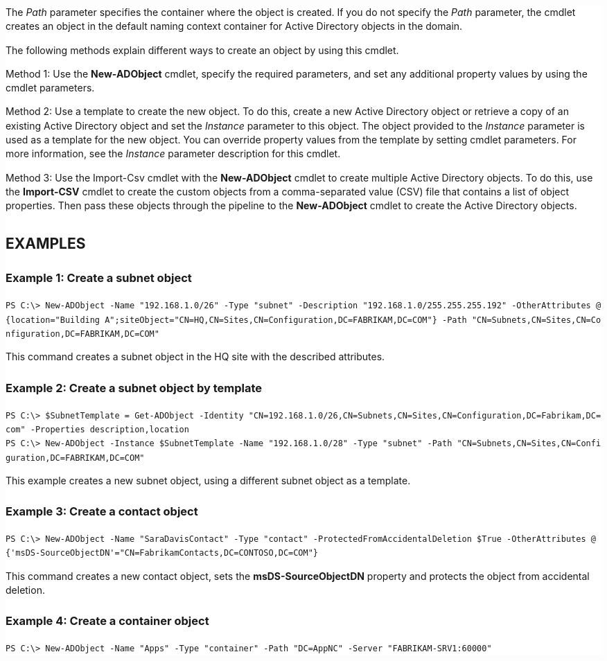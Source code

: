 The *Path* parameter specifies the container where the object is created.
If you do not specify the *Path* parameter, the cmdlet creates an object in the default naming context container for Active Directory objects in the domain.

The following methods explain different ways to create an object by using this cmdlet.

Method 1: Use the **New-ADObject** cmdlet, specify the required parameters, and set any additional property values by using the cmdlet parameters.

Method 2: Use a template to create the new object.
To do this, create a new Active Directory object or retrieve a copy of an existing Active Directory object and set the *Instance* parameter to this object.
The object provided to the *Instance* parameter is used as a template for the new object.
You can override property values from the template by setting cmdlet parameters.
For more information, see the *Instance* parameter description for this cmdlet.

Method 3: Use the Import-Csv cmdlet with the **New-ADObject** cmdlet to create multiple Active Directory objects.
To do this, use the **Import-CSV** cmdlet to create the custom objects from a comma-separated value (CSV) file that contains a list of object properties.
Then pass these objects through the pipeline to the **New-ADObject** cmdlet to create the Active Directory objects.

## EXAMPLES

### Example 1: Create a subnet object
```
PS C:\> New-ADObject -Name "192.168.1.0/26" -Type "subnet" -Description "192.168.1.0/255.255.255.192" -OtherAttributes @{location="Building A";siteObject="CN=HQ,CN=Sites,CN=Configuration,DC=FABRIKAM,DC=COM"} -Path "CN=Subnets,CN=Sites,CN=Configuration,DC=FABRIKAM,DC=COM"
```

This command creates a subnet object in the HQ site with the described attributes.

### Example 2: Create a subnet object by template
```
PS C:\> $SubnetTemplate = Get-ADObject -Identity "CN=192.168.1.0/26,CN=Subnets,CN=Sites,CN=Configuration,DC=Fabrikam,DC=com" -Properties description,location
PS C:\> New-ADObject -Instance $SubnetTemplate -Name "192.168.1.0/28" -Type "subnet" -Path "CN=Subnets,CN=Sites,CN=Configuration,DC=FABRIKAM,DC=COM"
```

This example creates a new subnet object, using a different subnet object as a template.

### Example 3: Create a contact object
```
PS C:\> New-ADObject -Name "SaraDavisContact" -Type "contact" -ProtectedFromAccidentalDeletion $True -OtherAttributes @{'msDS-SourceObjectDN'="CN=FabrikamContacts,DC=CONTOSO,DC=COM"}
```

This command creates a new contact object, sets the **msDS-SourceObjectDN** property and protects the object from accidental deletion.

### Example 4: Create a container object
```
PS C:\> New-ADObject -Name "Apps" -Type "container" -Path "DC=AppNC" -Server "FABRIKAM-SRV1:60000"
```
